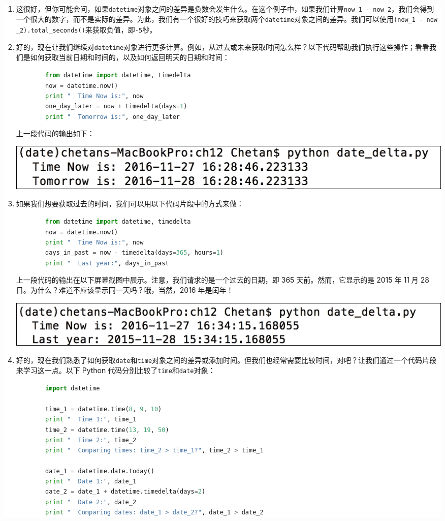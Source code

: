 1.  这很好，但你可能会问，如果`datetime`对象之间的差异是负数会发生什么。在这个例子中，如果我们计算`now_1 - now_2`，我们会得到一个很大的数字，而不是实际的差异。为此，我们有一个很好的技巧来获取两个`datetime`对象之间的差异。我们可以使用`(now_1 - now_2).total_seconds()`来获取负值，即`-5`秒。

1.  好的，现在让我们继续对`datetime`对象进行更多计算。例如，从过去或未来获取时间怎么样？以下代码帮助我们执行这些操作；看看我们是如何获取当前日期和时间的，以及如何返回明天的日期和时间：

    ```py
            from datetime import datetime, timedelta 
            now = datetime.now() 
            print "  Time Now is:", now 
            one_day_later = now + timedelta(days=1) 
            print "  Tomorrow is:", one_day_later
    ```

    上一段代码的输出如下：

    ![如何做...](img/image_12_008.jpg)

1.  如果我们想要获取过去的时间，我们可以用以下代码片段中的方式来做：

    ```py
            from datetime import datetime, timedelta 
            now = datetime.now() 
            print "  Time Now is:", now 
            days_in_past = now - timedelta(days=365, hours=1) 
            print "  Last year:", days_in_past
    ```

    上一段代码的输出在以下屏幕截图中展示。注意，我们请求的是一个过去的日期，即 365 天前。然而，它显示的是 2015 年 11 月 28 日。为什么？难道不应该显示同一天吗？哦，当然，2016 年是闰年！

    ![如何做...](img/image_12_009.jpg)

1.  好的，现在我们熟悉了如何获取`date`和`time`对象之间的差异或添加时间。但我们也经常需要比较时间，对吧？让我们通过一个代码片段来学习这一点。以下 Python 代码分别比较了`time`和`date`对象：

    ```py
            import datetime 

            time_1 = datetime.time(8, 9, 10) 
            print "  Time 1:", time_1 
            time_2 = datetime.time(13, 19, 50) 
            print "  Time 2:", time_2 
            print "  Comparing times: time_2 > time_1?", time_2 > time_1 

            date_1 = datetime.date.today() 
            print "  Date 1:", date_1 
            date_2 = date_1 + datetime.timedelta(days=2) 
            print "  Date 2:", date_2 
            print "  Comparing dates: date_1 > date_2?", date_1 > date_2 
